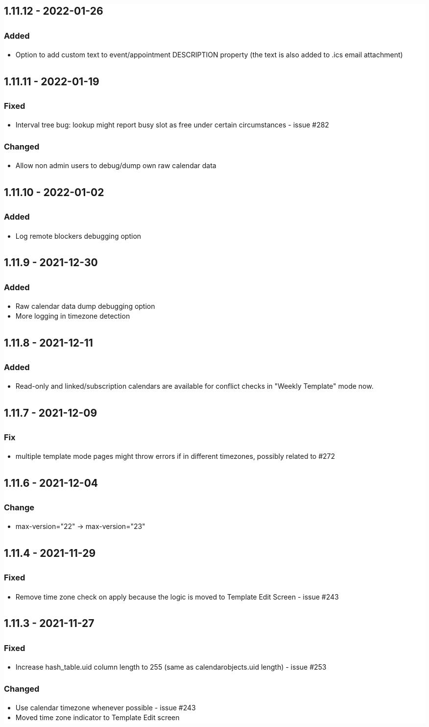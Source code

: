 ## 1.11.12 - 2022-01-26
### Added
- Option to add custom text to event/appointment DESCRIPTION property (the text is also added to .ics email attachment)

## 1.11.11 - 2022-01-19
### Fixed
- Interval tree bug: lookup might report busy slot as free under certain circumstances - issue #282
### Changed
- Allow non admin users to debug/dump own raw calendar data

## 1.11.10 - 2022-01-02
### Added
- Log remote blockers debugging option

## 1.11.9 - 2021-12-30
### Added
- Raw calendar data dump debugging option
- More logging in timezone detection

## 1.11.8 - 2021-12-11
### Added
- Read-only and linked/subscription calendars are available for conflict checks in "Weekly Template" mode now.

## 1.11.7 - 2021-12-09
### Fix
- multiple template mode pages might throw errors if in different timezones, possibly related to #272

## 1.11.6 - 2021-12-04
### Change
- max-version="22" -> max-version="23"

## 1.11.4 - 2021-11-29
### Fixed
- Remove time zone check on apply because the logic is moved to Template Edit Screen - issue #243

## 1.11.3 - 2021-11-27
### Fixed
- Increase hash_table.uid column length to 255 (same as calendarobjects.uid length) - issue #253
### Changed
- Use calendar timezone whenever possible - issue #243
- Moved time zone indicator to Template Edit screen
